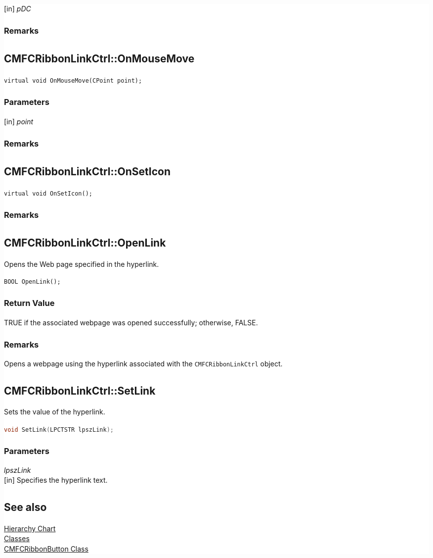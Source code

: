 [in] *pDC*<br/>

### Remarks

## <a name="onmousemove"></a> CMFCRibbonLinkCtrl::OnMouseMove

```
virtual void OnMouseMove(CPoint point);
```

### Parameters

[in] *point*<br/>

### Remarks

## <a name="onseticon"></a> CMFCRibbonLinkCtrl::OnSetIcon

```
virtual void OnSetIcon();
```

### Remarks

## <a name="openlink"></a> CMFCRibbonLinkCtrl::OpenLink

Opens the Web page specified in the hyperlink.

```
BOOL OpenLink();
```

### Return Value

TRUE if the associated webpage was opened successfully; otherwise, FALSE.

### Remarks

Opens a webpage using the hyperlink associated with the `CMFCRibbonLinkCtrl` object.

## <a name="setlink"></a> CMFCRibbonLinkCtrl::SetLink

Sets the value of the hyperlink.

```cpp
void SetLink(LPCTSTR lpszLink);
```

### Parameters

*lpszLink*<br/>
[in] Specifies the hyperlink text.

## See also

[Hierarchy Chart](../../mfc/hierarchy-chart.md)<br/>
[Classes](../../mfc/reference/mfc-classes.md)<br/>
[CMFCRibbonButton Class](../../mfc/reference/cmfcribbonbutton-class.md)
